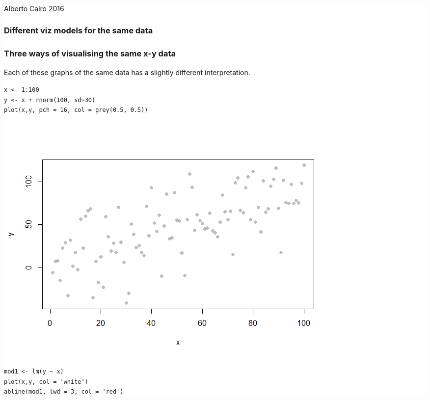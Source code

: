 Alberto Cairo 2016

### Different viz models for the same data

### Three ways of visualising the same x-y data

Each of these graphs of the same data has a slightly different
interpretation.

    x <- 1:100
    y <- x + rnorm(100, sd=30)
    plot(x,y, pch = 16, col = grey(0.5, 0.5))

![](/images/dataviz2018_notes_files/figure-markdown_strict/unnamed-chunk-6-1.png)

    mod1 <- lm(y ~ x)
    plot(x,y, col = 'white')
    abline(mod1, lwd = 3, col = 'red')
